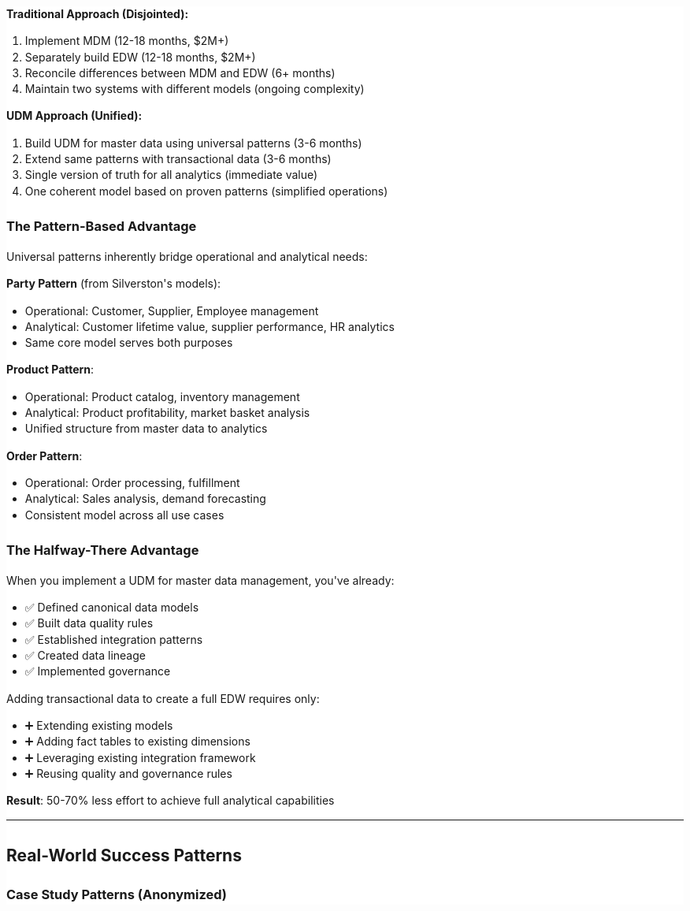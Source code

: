 **Traditional Approach (Disjointed):**
1. Implement MDM (12-18 months, $2M+)
2. Separately build EDW (12-18 months, $2M+)
3. Reconcile differences between MDM and EDW (6+ months)
4. Maintain two systems with different models (ongoing complexity)

**UDM Approach (Unified):**
1. Build UDM for master data using universal patterns (3-6 months)
2. Extend same patterns with transactional data (3-6 months)
3. Single version of truth for all analytics (immediate value)
4. One coherent model based on proven patterns (simplified operations)

### The Pattern-Based Advantage

Universal patterns inherently bridge operational and analytical needs:

**Party Pattern** (from Silverston's models):
- Operational: Customer, Supplier, Employee management
- Analytical: Customer lifetime value, supplier performance, HR analytics
- Same core model serves both purposes

**Product Pattern**:
- Operational: Product catalog, inventory management
- Analytical: Product profitability, market basket analysis
- Unified structure from master data to analytics

**Order Pattern**:
- Operational: Order processing, fulfillment
- Analytical: Sales analysis, demand forecasting
- Consistent model across all use cases

### The Halfway-There Advantage

When you implement a UDM for master data management, you've already:
- ✅ Defined canonical data models
- ✅ Built data quality rules
- ✅ Established integration patterns
- ✅ Created data lineage
- ✅ Implemented governance

Adding transactional data to create a full EDW requires only:
- ➕ Extending existing models
- ➕ Adding fact tables to existing dimensions
- ➕ Leveraging existing integration framework
- ➕ Reusing quality and governance rules

**Result**: 50-70% less effort to achieve full analytical capabilities

---

## Real-World Success Patterns

### Case Study Patterns (Anonymized)
